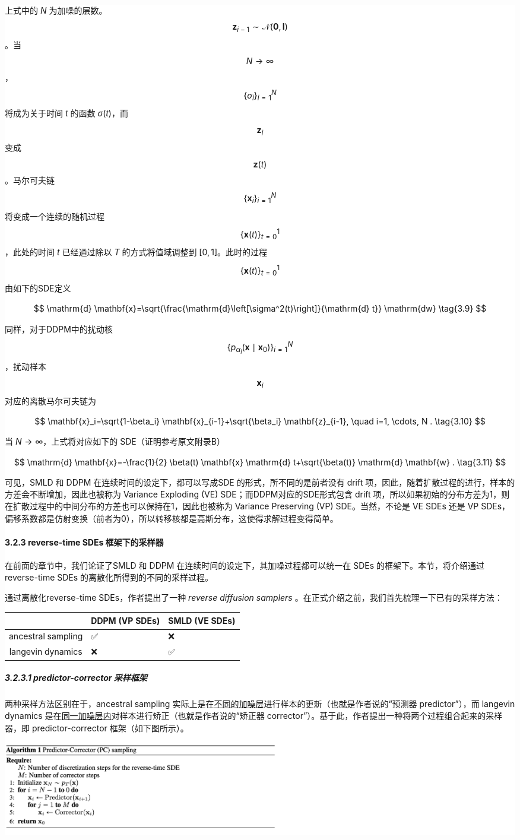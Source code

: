 上式中的 $N$ 为加噪的层数。$$\mathbf{z}_{i-1} \sim \mathcal{N}(\mathbf{0}, \mathbf{I})$$。当 $$N \rightarrow \infty$$，$$\left\{\sigma_i\right\}_{i=1}^N$$ 将成为关于时间 $t$ 的函数 $\sigma(t)$，而 $$\mathbf{z}_i$$ 变成 $$\mathbf{z}(t)$$。马尔可夫链 $$\left\{\mathbf{x}_i\right\}_{i=1}^N$$ 将变成一个连续的随机过程 $$\{\mathbf{x}(t)\}_{t=0}^1$$，此处的时间 $t$ 已经通过除以 $T$ 的方式将值域调整到 $[0,1]$。此时的过程 $$\{\mathbf{x}(t)\}_{t=0}^1$$ 由如下的SDE定义

$$
\mathrm{d} \mathbf{x}=\sqrt{\frac{\mathrm{d}\left[\sigma^2(t)\right]}{\mathrm{d} t}} \mathrm{dw} \tag{3.9}
$$

同样，对于DDPM中的扰动核 $$\left\{p_{\alpha_i}\left(\mathbf{x} \mid \mathbf{x}_0\right)\right\}_{i=1}^N$$，扰动样本 $$\mathbf{x}_i$$ 对应的离散马尔可夫链为

$$
\mathbf{x}_i=\sqrt{1-\beta_i} \mathbf{x}_{i-1}+\sqrt{\beta_i} \mathbf{z}_{i-1}, \quad i=1, \cdots, N . \tag{3.10}
$$

当 $N \rightarrow \infty$，上式将对应如下的 SDE（证明参考原文附录B）

$$
\mathrm{d} \mathbf{x}=-\frac{1}{2} \beta(t) \mathbf{x} \mathrm{d} t+\sqrt{\beta(t)} \mathrm{d} \mathbf{w} . \tag{3.11}
$$

可见，SMLD 和 DDPM 在连续时间的设定下，都可以写成SDE 的形式，所不同的是前者没有 drift 项，因此，随着扩散过程的进行，样本的方差会不断增加，因此也被称为 Variance Exploding (VE) SDE；而DDPM对应的SDE形式包含 drift 项，所以如果初始的分布方差为1，则在扩散过程中的中间分布的方差也可以保持在1，因此也被称为 Variance Preserving (VP) SDE。当然，不论是 VE SDEs 还是 VP SDEs，偏移系数都是仿射变换（前者为0），所以转移核都是高斯分布，这使得求解过程变得简单。

#### 3.2.3 reverse-time SDEs 框架下的采样器

在前面的章节中，我们论证了SMLD 和 DDPM 在连续时间的设定下，其加噪过程都可以统一在 SDEs 的框架下。本节，将介绍通过 reverse-time SDEs 的离散化所得到的不同的采样过程。

通过离散化reverse-time SDEs，作者提出了一种 *reverse diffusion samplers* 。在正式介绍之前，我们首先梳理一下已有的采样方法：

|                    | DDPM (VP SDEs) | SMLD (VE SDEs) |
| :----------------: | -------------- | -------------- |
| ancestral sampling | ✅              | ❌              |
| langevin dynamics  | ❌              | ✅              |

##### 3.2.3.1 predictor-corrector 采样框架

两种采样方法区别在于，ancestral sampling 实际上是在<u>不同的加噪层</u>进行样本的更新（也就是作者说的“预测器 predictor”），而 langevin dynamics 是在<u>同一加噪层内</u>对样本进行矫正（也就是作者说的“矫正器 corrector”）。基于此，作者提出一种将两个过程组合起来的采样器，即 predictor-corrector 框架（如下图所示）。

<img src="/assets/img/figures/songyang/预测-矫正采样器框架.png" alt="image-20241202173532147" style="zoom:45%;" />


[^Vin11]: P. Vincent. “A connection between score matching and denoising autoencoders”. In: Neural computation 23.7 (2011), pp. 1661–1674.
[^Hyvarinen]: Estimation of non-normalized statistical models by score matching. Journal of Machine Learning Research, 6(Apr):695–709, 2005.